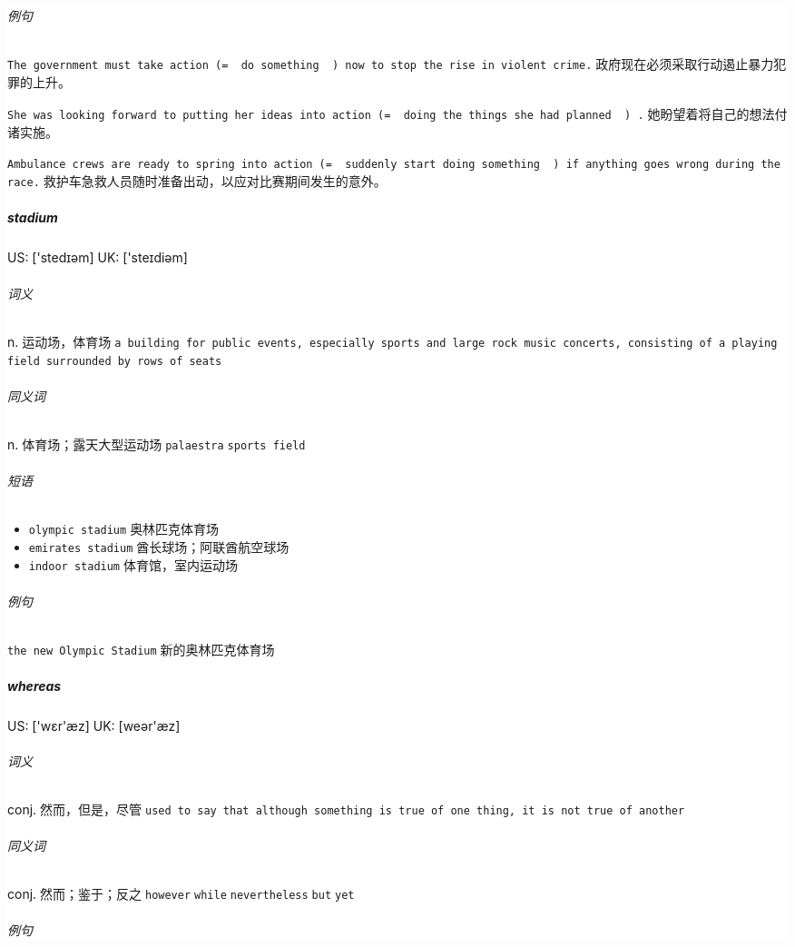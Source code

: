 ###### 例句

`The government must take action (=  do something  ) now to stop the rise in violent crime.`
政府现在必须采取行动遏止暴力犯罪的上升。

`She was looking forward to putting her ideas into action (=  doing the things she had planned  ) .`
她盼望着将自己的想法付诸实施。

`Ambulance crews are ready to spring into action (=  suddenly start doing something  ) if anything goes wrong during the race.`
救护车急救人员随时准备出动，以应对比赛期间发生的意外。


##### stadium

US: ['stedɪəm]
UK: ['steɪdiəm]

###### 词义

n. 运动场，体育场
`a building for public events, especially sports and large rock music concerts, consisting of a playing field surrounded by rows of seats`

###### 同义词

n. 体育场；露天大型运动场
`palaestra` `sports field`


###### 短语

- `olympic stadium` 奥林匹克体育场
- `emirates stadium` 酋长球场；阿联酋航空球场
- `indoor stadium` 体育馆，室内运动场

###### 例句

`the new Olympic Stadium`
新的奥林匹克体育场


##### whereas

US: ['wɛr'æz]
UK: [weər'æz]

###### 词义

conj. 然而，但是，尽管
`used to say that although something is true of one thing, it is not true of another`

###### 同义词

conj. 然而；鉴于；反之
`however` `while` `nevertheless` `but` `yet`


###### 例句
